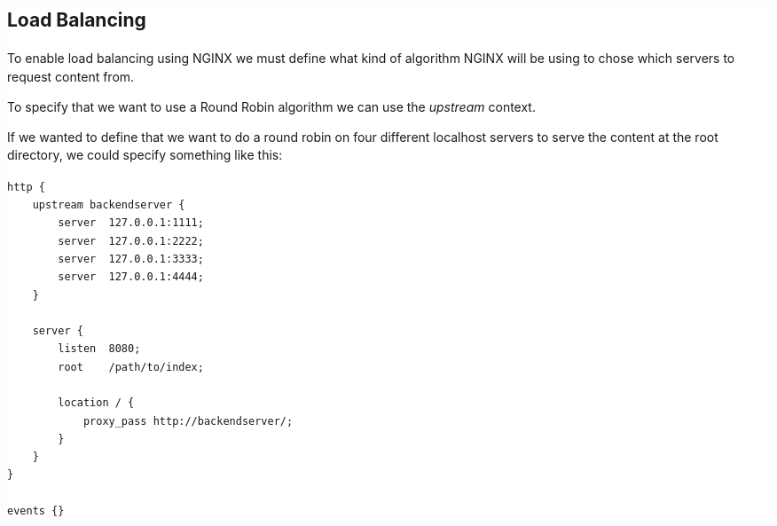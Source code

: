 ## Load Balancing
To enable load balancing using NGINX we must define what kind of algorithm NGINX will be using to chose which servers to request content from. 

To specify that we want to use a Round Robin algorithm we can use the *upstream* context.

If we wanted to define that we want to do a round robin on four different localhost servers to serve the content at the root directory, we could specify something like this:

```nginx
http {
    upstream backendserver {
        server  127.0.0.1:1111;
        server  127.0.0.1:2222;
        server  127.0.0.1:3333;
        server  127.0.0.1:4444;
    }

    server {
        listen  8080;
        root    /path/to/index;

        location / {
            proxy_pass http://backendserver/;
        }
    }
}

events {}
```



